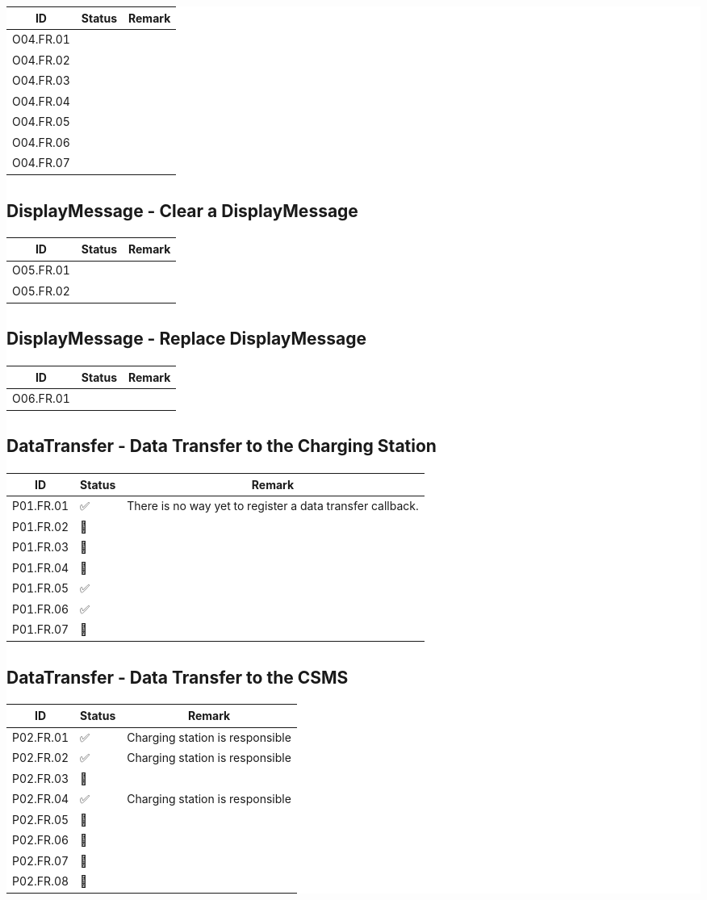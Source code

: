 | ID | Status | Remark |
| --- | --- | --- |
| O04.FR.01 |  |  |
| O04.FR.02 |  |  |
| O04.FR.03 |  |  |
| O04.FR.04 |  |  |
| O04.FR.05 |  |  |
| O04.FR.06 |  |  |
| O04.FR.07 |  |  |
## DisplayMessage - Clear a DisplayMessage

| ID | Status | Remark |
| --- | --- | --- |
| O05.FR.01 |  |  |
| O05.FR.02 |  |  |
## DisplayMessage - Replace DisplayMessage

| ID | Status | Remark |
| --- | --- | --- |
| O06.FR.01 |  |  |
## DataTransfer - Data Transfer to the Charging Station

| ID | Status | Remark |
| --- | --- | --- |
| P01.FR.01 | :white_check_mark: | There is no way yet to register a data transfer callback. |
| P01.FR.02 | :no_entry_sign: |  |
| P01.FR.03 | :no_entry_sign: |  |
| P01.FR.04 | :no_entry_sign: |  |
| P01.FR.05 | :white_check_mark: |  |
| P01.FR.06 | :white_check_mark: |  |
| P01.FR.07 | :no_entry_sign: |  |
## DataTransfer - Data Transfer to the CSMS

| ID | Status | Remark |
| --- | --- | --- |
| P02.FR.01 | :white_check_mark: | Charging station is responsible |
| P02.FR.02 | :white_check_mark: | Charging station is responsible |
| P02.FR.03 | :no_entry_sign: |  |
| P02.FR.04 | :white_check_mark: | Charging station is responsible |
| P02.FR.05 | :no_entry_sign: |  |
| P02.FR.06 | :no_entry_sign: |  |
| P02.FR.07 | :no_entry_sign: |  |
| P02.FR.08 | :no_entry_sign: |  |
